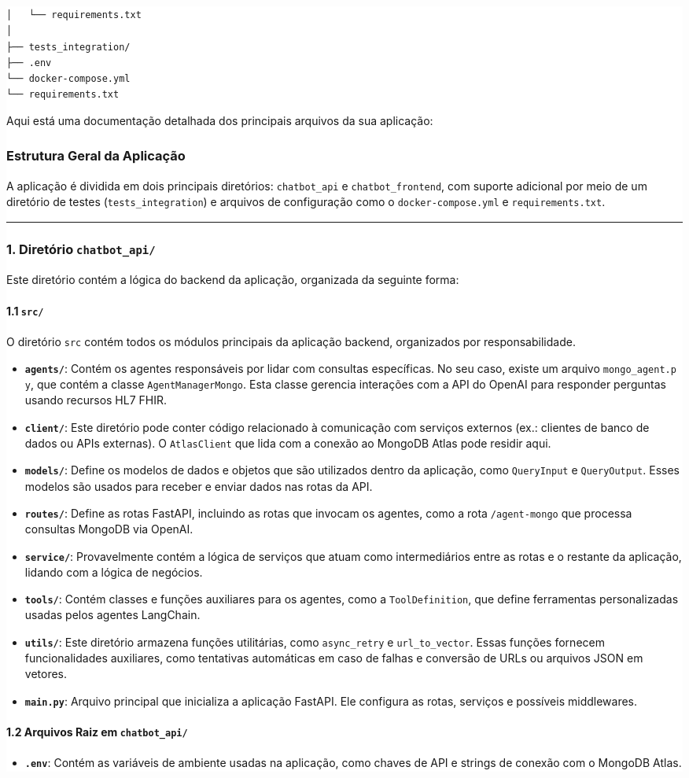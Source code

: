 ```console
│   └── requirements.txt
│
├── tests_integration/
├── .env
└── docker-compose.yml
└── requirements.txt
```

Aqui está uma documentação detalhada dos principais arquivos da sua aplicação:

### Estrutura Geral da Aplicação
A aplicação é dividida em dois principais diretórios: `chatbot_api` e `chatbot_frontend`, com suporte adicional por meio de um diretório de testes (`tests_integration`) e arquivos de configuração como o `docker-compose.yml` e `requirements.txt`.

---

### 1. **Diretório `chatbot_api/`**
Este diretório contém a lógica do backend da aplicação, organizada da seguinte forma:

#### **1.1 `src/`**
O diretório `src` contém todos os módulos principais da aplicação backend, organizados por responsabilidade.

- **`agents/`**: Contém os agentes responsáveis por lidar com consultas específicas. No seu caso, existe um arquivo `mongo_agent.py`, que contém a classe `AgentManagerMongo`. Esta classe gerencia interações com a API do OpenAI para responder perguntas usando recursos HL7 FHIR.
  
- **`client/`**: Este diretório pode conter código relacionado à comunicação com serviços externos (ex.: clientes de banco de dados ou APIs externas). O `AtlasClient` que lida com a conexão ao MongoDB Atlas pode residir aqui.
  
- **`models/`**: Define os modelos de dados e objetos que são utilizados dentro da aplicação, como `QueryInput` e `QueryOutput`. Esses modelos são usados para receber e enviar dados nas rotas da API.
  
- **`routes/`**: Define as rotas FastAPI, incluindo as rotas que invocam os agentes, como a rota `/agent-mongo` que processa consultas MongoDB via OpenAI.
  
- **`service/`**: Provavelmente contém a lógica de serviços que atuam como intermediários entre as rotas e o restante da aplicação, lidando com a lógica de negócios.
  
- **`tools/`**: Contém classes e funções auxiliares para os agentes, como a `ToolDefinition`, que define ferramentas personalizadas usadas pelos agentes LangChain.
  
- **`utils/`**: Este diretório armazena funções utilitárias, como `async_retry` e `url_to_vector`. Essas funções fornecem funcionalidades auxiliares, como tentativas automáticas em caso de falhas e conversão de URLs ou arquivos JSON em vetores.
  
- **`main.py`**: Arquivo principal que inicializa a aplicação FastAPI. Ele configura as rotas, serviços e possíveis middlewares.

#### **1.2 Arquivos Raiz em `chatbot_api/`**
- **`.env`**: Contém as variáveis de ambiente usadas na aplicação, como chaves de API e strings de conexão com o MongoDB Atlas.
  